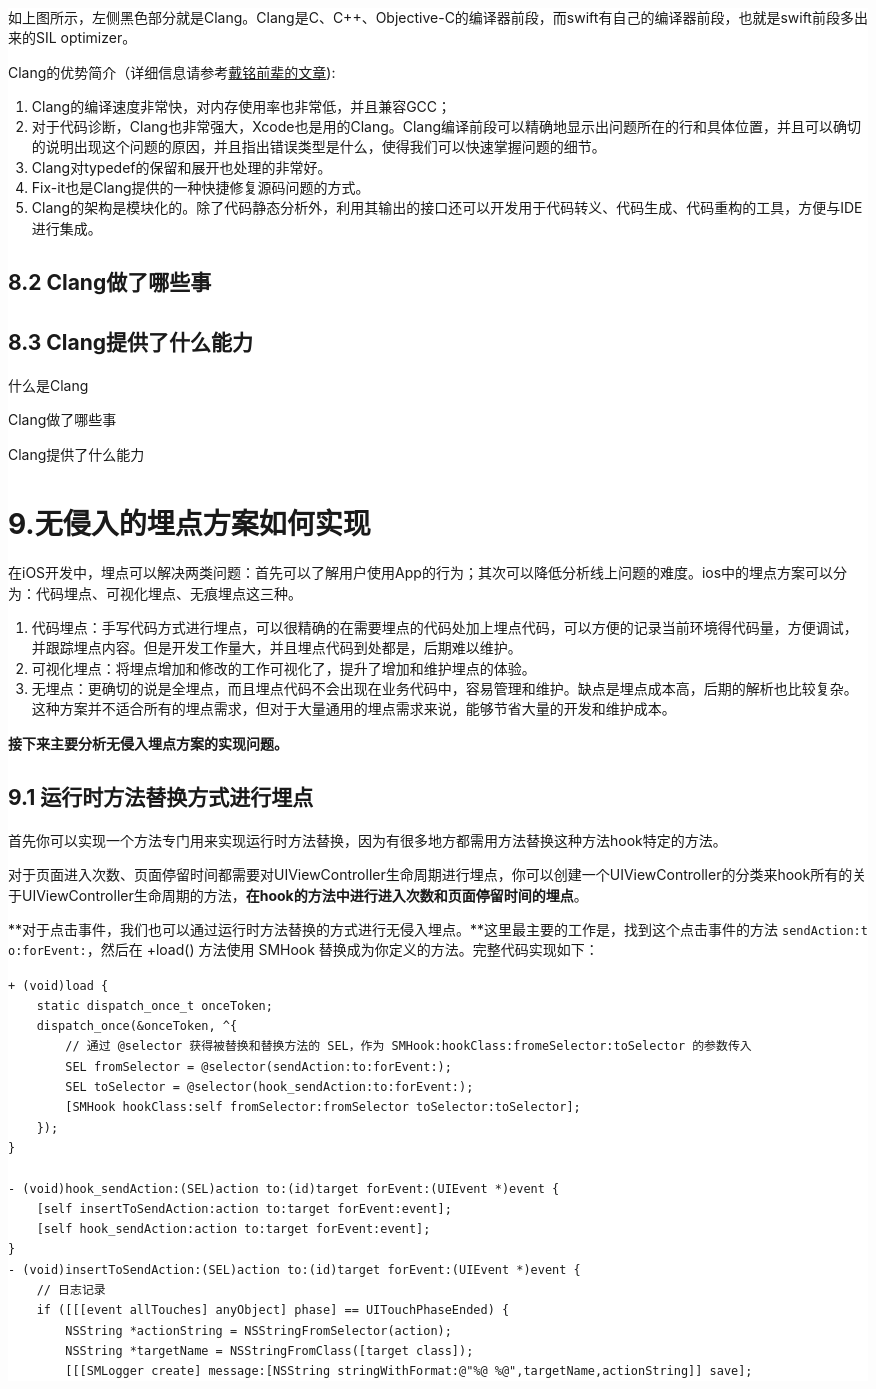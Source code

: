 如上图所示，左侧黑色部分就是Clang。Clang是C、C++、Objective-C的编译器前段，而swift有自己的编译器前段，也就是swift前段多出来的SIL optimizer。

Clang的优势简介（详细信息请参考[戴铭前辈的文章](https://time.geekbang.org/column/article/87844#previewimg)):

1. Clang的编译速度非常快，对内存使用率也非常低，并且兼容GCC；
2. 对于代码诊断，Clang也非常强大，Xcode也是用的Clang。Clang编译前段可以精确地显示出问题所在的行和具体位置，并且可以确切的说明出现这个问题的原因，并且指出错误类型是什么，使得我们可以快速掌握问题的细节。
3. Clang对typedef的保留和展开也处理的非常好。
4. Fix-it也是Clang提供的一种快捷修复源码问题的方式。
5. Clang的架构是模块化的。除了代码静态分析外，利用其输出的接口还可以开发用于代码转义、代码生成、代码重构的工具，方便与IDE进行集成。

## 8.2 Clang做了哪些事



## 8.3 Clang提供了什么能力



什么是Clang

Clang做了哪些事

Clang提供了什么能力

# 9.无侵入的埋点方案如何实现

在iOS开发中，埋点可以解决两类问题：首先可以了解用户使用App的行为；其次可以降低分析线上问题的难度。ios中的埋点方案可以分为：代码埋点、可视化埋点、无痕埋点这三种。

1. 代码埋点：手写代码方式进行埋点，可以很精确的在需要埋点的代码处加上埋点代码，可以方便的记录当前环境得代码量，方便调试，并跟踪埋点内容。但是开发工作量大，并且埋点代码到处都是，后期难以维护。
2. 可视化埋点：将埋点增加和修改的工作可视化了，提升了增加和维护埋点的体验。
3. 无埋点：更确切的说是全埋点，而且埋点代码不会出现在业务代码中，容易管理和维护。缺点是埋点成本高，后期的解析也比较复杂。这种方案并不适合所有的埋点需求，但对于大量通用的埋点需求来说，能够节省大量的开发和维护成本。

**接下来主要分析无侵入埋点方案的实现问题。**

## 9.1 运行时方法替换方式进行埋点

首先你可以实现一个方法专门用来实现运行时方法替换，因为有很多地方都需用方法替换这种方法hook特定的方法。

对于页面进入次数、页面停留时间都需要对UIViewController生命周期进行埋点，你可以创建一个UIViewController的分类来hook所有的关于UIViewController生命周期的方法，**在hook的方法中进行进入次数和页面停留时间的埋点**。

**对于点击事件，我们也可以通过运行时方法替换的方式进行无侵入埋点。**这里最主要的工作是，找到这个点击事件的方法 `sendAction:to:forEvent:`，然后在 +load() 方法使用 SMHook 替换成为你定义的方法。完整代码实现如下：

```
+ (void)load {
    static dispatch_once_t onceToken;
    dispatch_once(&onceToken, ^{
        // 通过 @selector 获得被替换和替换方法的 SEL，作为 SMHook:hookClass:fromeSelector:toSelector 的参数传入
        SEL fromSelector = @selector(sendAction:to:forEvent:);
        SEL toSelector = @selector(hook_sendAction:to:forEvent:);
        [SMHook hookClass:self fromSelector:fromSelector toSelector:toSelector];
    });
}

- (void)hook_sendAction:(SEL)action to:(id)target forEvent:(UIEvent *)event {
    [self insertToSendAction:action to:target forEvent:event];
    [self hook_sendAction:action to:target forEvent:event];
}
- (void)insertToSendAction:(SEL)action to:(id)target forEvent:(UIEvent *)event {
    // 日志记录
    if ([[[event allTouches] anyObject] phase] == UITouchPhaseEnded) {
        NSString *actionString = NSStringFromSelector(action);
        NSString *targetName = NSStringFromClass([target class]);
        [[[SMLogger create] message:[NSString stringWithFormat:@"%@ %@",targetName,actionString]] save];
```